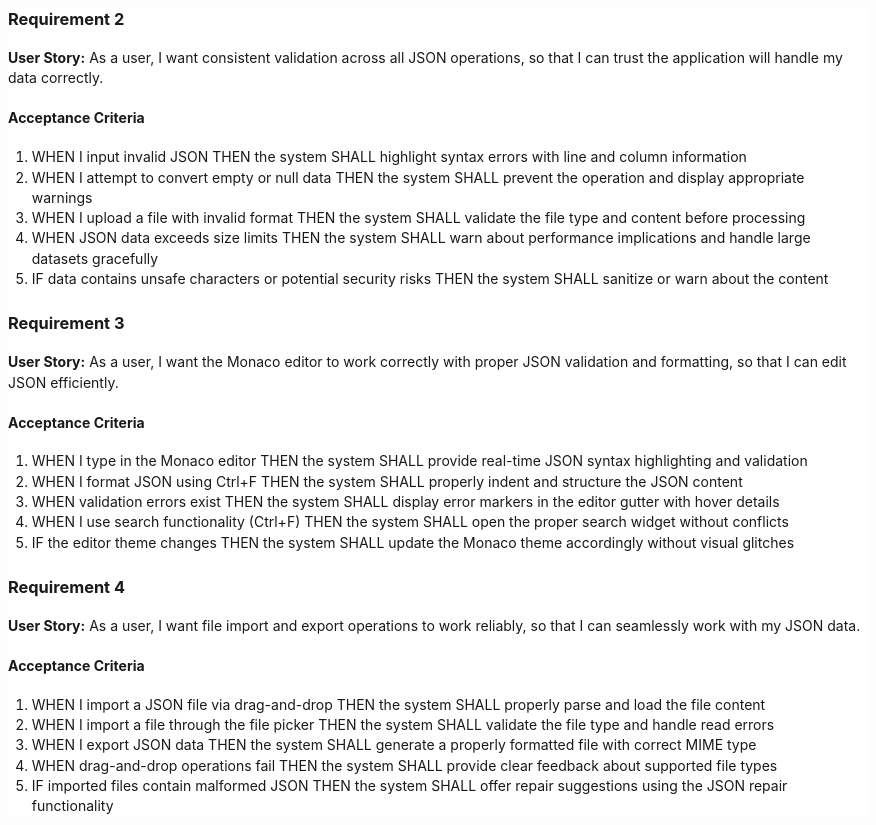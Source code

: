 ### Requirement 2

**User Story:** As a user, I want consistent validation across all JSON operations, so that I can trust the application will handle my data correctly.

#### Acceptance Criteria

1. WHEN I input invalid JSON THEN the system SHALL highlight syntax errors with line and column information
2. WHEN I attempt to convert empty or null data THEN the system SHALL prevent the operation and display appropriate warnings
3. WHEN I upload a file with invalid format THEN the system SHALL validate the file type and content before processing
4. WHEN JSON data exceeds size limits THEN the system SHALL warn about performance implications and handle large datasets gracefully
5. IF data contains unsafe characters or potential security risks THEN the system SHALL sanitize or warn about the content

### Requirement 3

**User Story:** As a user, I want the Monaco editor to work correctly with proper JSON validation and formatting, so that I can edit JSON efficiently.

#### Acceptance Criteria

1. WHEN I type in the Monaco editor THEN the system SHALL provide real-time JSON syntax highlighting and validation
2. WHEN I format JSON using Ctrl+F THEN the system SHALL properly indent and structure the JSON content
3. WHEN validation errors exist THEN the system SHALL display error markers in the editor gutter with hover details
4. WHEN I use search functionality (Ctrl+F) THEN the system SHALL open the proper search widget without conflicts
5. IF the editor theme changes THEN the system SHALL update the Monaco theme accordingly without visual glitches

### Requirement 4

**User Story:** As a user, I want file import and export operations to work reliably, so that I can seamlessly work with my JSON data.

#### Acceptance Criteria

1. WHEN I import a JSON file via drag-and-drop THEN the system SHALL properly parse and load the file content
2. WHEN I import a file through the file picker THEN the system SHALL validate the file type and handle read errors
3. WHEN I export JSON data THEN the system SHALL generate a properly formatted file with correct MIME type
4. WHEN drag-and-drop operations fail THEN the system SHALL provide clear feedback about supported file types
5. IF imported files contain malformed JSON THEN the system SHALL offer repair suggestions using the JSON repair functionality
